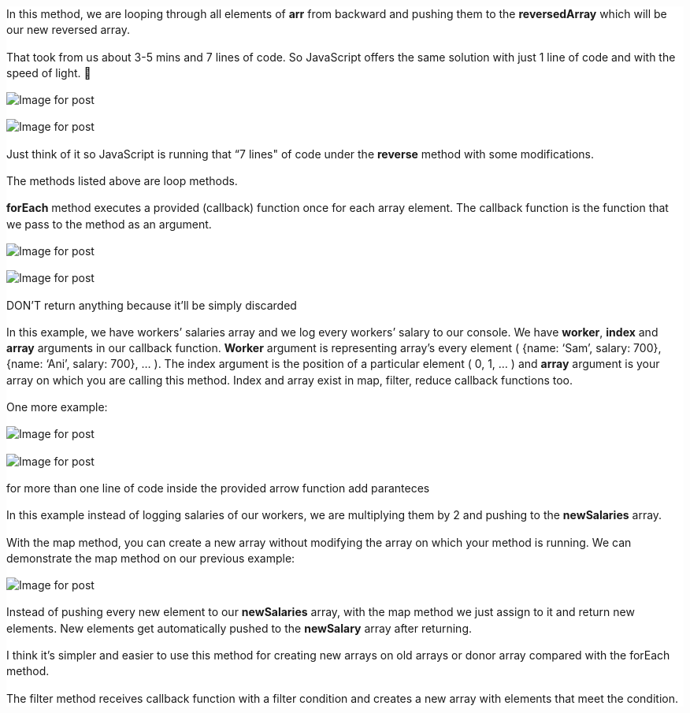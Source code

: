 In this method, we are looping through all elements of **arr** from backward and pushing them to the **reversedArray** which will be our new reversed array.

That took from us about 3-5 mins and 7 lines of code. So JavaScript offers the same solution with just 1 line of code and with the speed of light. 🚀

![Image for post](https://miro.medium.com/max/60/1*GkZ8-7BBex2BxuUAudYgOg.png?q=20)

![Image for post](https://miro.medium.com/max/2792/1*GkZ8-7BBex2BxuUAudYgOg.png)

Just think of it so JavaScript is running that “7 lines" of code under the **reverse** method with some modifications.

The methods listed above are loop methods.

**forEach** method executes a provided (callback) function once for each array element. The callback function is the function that we pass to the method as an argument.

![Image for post](https://miro.medium.com/max/60/1*1rd_lgJjF5q1dpTVd3CBrg.png?q=20)

![Image for post](https://miro.medium.com/max/2016/1*1rd_lgJjF5q1dpTVd3CBrg.png)

DON’T return anything because it’ll be simply discarded

In this example, we have workers’ salaries array and we log every workers’ salary to our console. We have **worker**, **index** and **array** arguments in our callback function. **Worker** argument is representing array’s every element ( {name: ‘Sam’, salary: 700}, {name: ‘Ani’, salary: 700}, … ). The index argument is the position of a particular element ( 0, 1, … ) and **array** argument is your array on which you are calling this method. Index and array exist in map, filter, reduce callback functions too.

One more example:

![Image for post](https://miro.medium.com/max/60/1*uLq37nUeUUQrDdF4sDvQhg.png?q=20)

![Image for post](https://miro.medium.com/max/2588/1*uLq37nUeUUQrDdF4sDvQhg.png)

for more than one line of code inside the provided arrow function add paranteces

In this example instead of logging salaries of our workers, we are multiplying them by 2 and pushing to the **newSalaries** array.

With the map method, you can create a new array without modifying the array on which your method is running. We can demonstrate the map method on our previous example:

![Image for post](https://miro.medium.com/max/2388/1*n0GveJQ9s2-EW_zXslRpLg.png)

Instead of pushing every new element to our **newSalaries** array, with the map method we just assign to it and return new elements. New elements get automatically pushed to the **newSalary** array after returning.

I think it’s simpler and easier to use this method for creating new arrays on old arrays or donor array compared with the forEach method.

The filter method receives callback function with a filter condition and creates a new array with elements that meet the condition.
